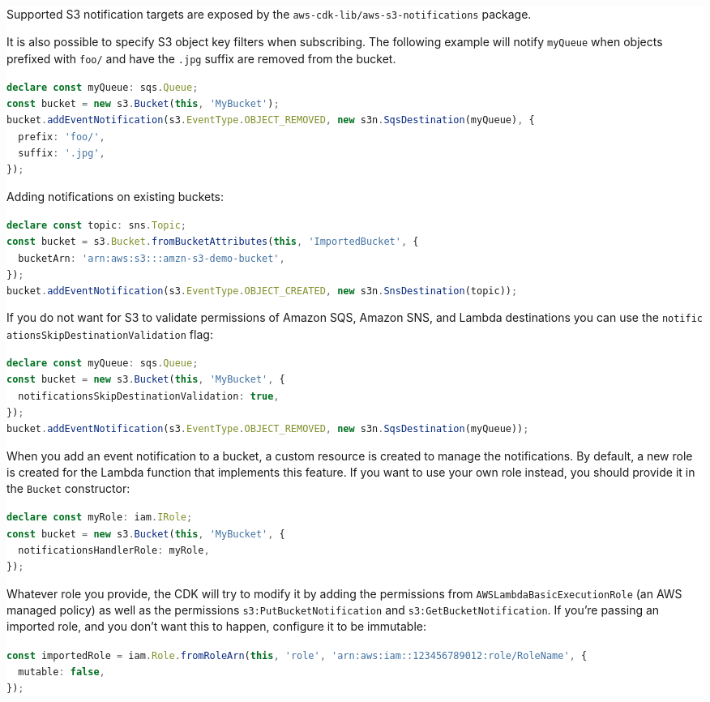 Supported S3 notification targets are exposed by the `aws-cdk-lib/aws-s3-notifications` package.

It is also possible to specify S3 object key filters when subscribing. The
following example will notify `myQueue` when objects prefixed with `foo/` and
have the `.jpg` suffix are removed from the bucket.

```ts
declare const myQueue: sqs.Queue;
const bucket = new s3.Bucket(this, 'MyBucket');
bucket.addEventNotification(s3.EventType.OBJECT_REMOVED, new s3n.SqsDestination(myQueue), {
  prefix: 'foo/',
  suffix: '.jpg',
});
```

Adding notifications on existing buckets:

```ts
declare const topic: sns.Topic;
const bucket = s3.Bucket.fromBucketAttributes(this, 'ImportedBucket', {
  bucketArn: 'arn:aws:s3:::amzn-s3-demo-bucket',
});
bucket.addEventNotification(s3.EventType.OBJECT_CREATED, new s3n.SnsDestination(topic));
```

If you do not want for S3 to validate permissions of Amazon SQS, Amazon SNS, and Lambda destinations you can use the `notificationsSkipDestinationValidation` flag:

```ts
declare const myQueue: sqs.Queue;
const bucket = new s3.Bucket(this, 'MyBucket', {
  notificationsSkipDestinationValidation: true,
});
bucket.addEventNotification(s3.EventType.OBJECT_REMOVED, new s3n.SqsDestination(myQueue));
```

When you add an event notification to a bucket, a custom resource is created to
manage the notifications. By default, a new role is created for the Lambda
function that implements this feature. If you want to use your own role instead,
you should provide it in the `Bucket` constructor:

```ts
declare const myRole: iam.IRole;
const bucket = new s3.Bucket(this, 'MyBucket', {
  notificationsHandlerRole: myRole,
});
```

Whatever role you provide, the CDK will try to modify it by adding the
permissions from `AWSLambdaBasicExecutionRole` (an AWS managed policy) as well
as the permissions `s3:PutBucketNotification` and `s3:GetBucketNotification`.
If you’re passing an imported role, and you don’t want this to happen, configure
it to be immutable:

```ts
const importedRole = iam.Role.fromRoleArn(this, 'role', 'arn:aws:iam::123456789012:role/RoleName', {
  mutable: false,
});
```

